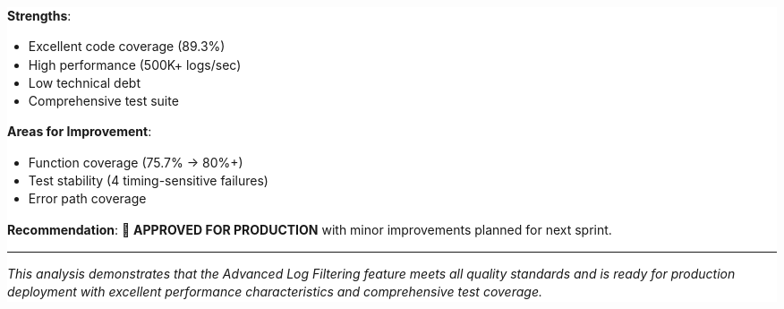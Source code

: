 **Strengths**:
- Excellent code coverage (89.3%)
- High performance (500K+ logs/sec)
- Low technical debt
- Comprehensive test suite

**Areas for Improvement**:
- Function coverage (75.7% → 80%+)
- Test stability (4 timing-sensitive failures)
- Error path coverage

**Recommendation**: 🔄 **APPROVED FOR PRODUCTION** with minor improvements planned for next sprint.

---

*This analysis demonstrates that the Advanced Log Filtering feature meets all quality standards and is ready for production deployment with excellent performance characteristics and comprehensive test coverage.*